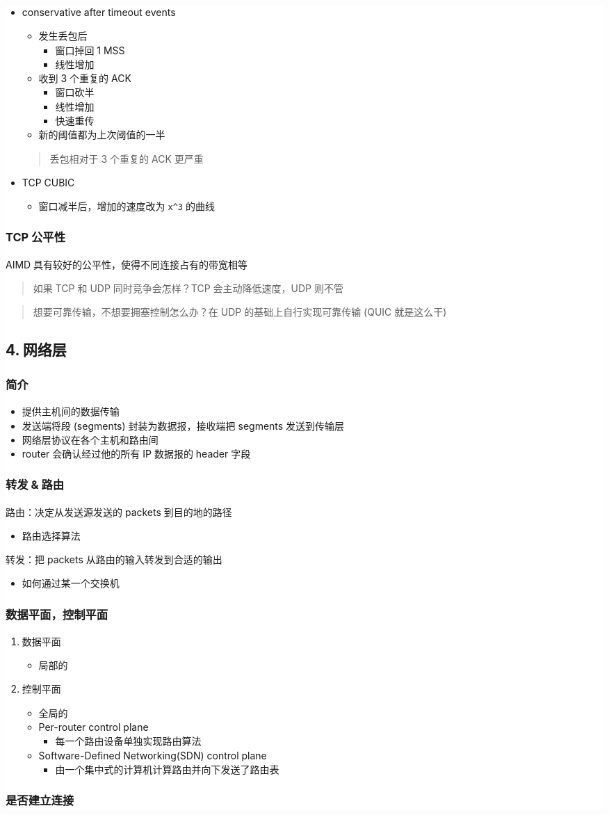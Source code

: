 
   - conservative after timeout events
      - 发生丢包后
         - 窗口掉回 1 MSS
         - 线性增加
      - 收到 3 个重复的 ACK
         - 窗口砍半
         - 线性增加
         - 快速重传
      - 新的阈值都为上次阈值的一半
      > 丢包相对于 3 个重复的 ACK 更严重

   - TCP CUBIC
      - 窗口减半后，增加的速度改为 `x^3` 的曲线

### TCP 公平性

AIMD 具有较好的公平性，使得不同连接占有的带宽相等

> 如果 TCP 和 UDP 同时竞争会怎样？TCP 会主动降低速度，UDP 则不管

> 想要可靠传输，不想要拥塞控制怎么办？在 UDP 的基础上自行实现可靠传输 (QUIC 就是这么干)

## 4. 网络层

### 简介

- 提供主机间的数据传输
- 发送端将段 (segments) 封装为数据报，接收端把 segments 发送到传输层
- 网络层协议在各个主机和路由间
- router 会确认经过他的所有 IP 数据报的 header 字段

### 转发 & 路由

路由：决定从发送源发送的 packets 到目的地的路径
   - 路由选择算法

转发：把 packets 从路由的输入转发到合适的输出
   - 如何通过某一个交换机

### 数据平面，控制平面

1. 数据平面

   - 局部的

2. 控制平面
   - 全局的
   - Per-router control plane
      - 每一个路由设备单独实现路由算法
   - Software-Defined Networking(SDN) control plane
      - 由一个集中式的计算机计算路由并向下发送了路由表

### 是否建立连接
